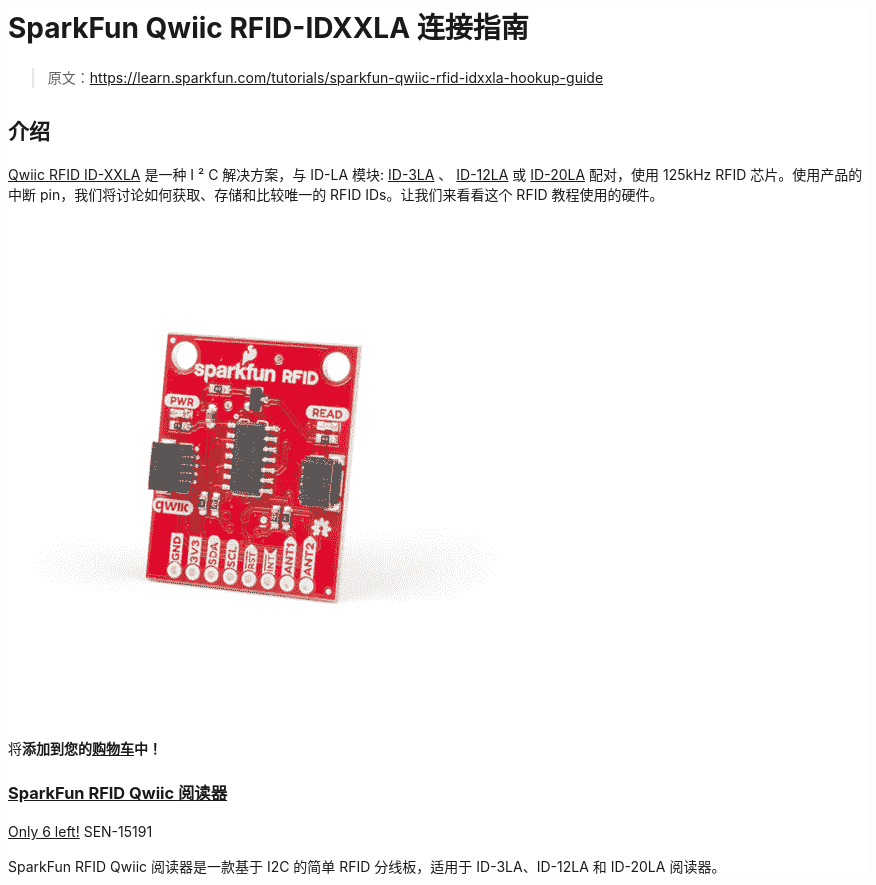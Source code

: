 # SparkFun Qwiic RFID-IDXXLA 连接指南

> 原文：<https://learn.sparkfun.com/tutorials/sparkfun-qwiic-rfid-idxxla-hookup-guide>

## 介绍

[Qwiic RFID ID-XXLA](https://www.sparkfun.com/products/15191) 是一种 I ² C 解决方案，与 ID-LA 模块: [ID-3LA](https://www.sparkfun.com/products/11862) 、 [ID-12LA](https://www.sparkfun.com/products/11827) 或 [ID-20LA](https://www.sparkfun.com/products/11828) 配对，使用 125kHz RFID 芯片。使用产品的中断 pin，我们将讨论如何获取、存储和比较唯一的 RFID IDs。让我们来看看这个 RFID 教程使用的硬件。

[![SparkFun RFID Qwiic Reader](img/e8882ecc9a9a66c590c6b3afa159c168.png)](https://www.sparkfun.com/products/15191) 

将**添加到您的[购物车](https://www.sparkfun.com/cart)中！**

### [SparkFun RFID Qwiic 阅读器](https://www.sparkfun.com/products/15191)

[Only 6 left!](https://learn.sparkfun.com/static/bubbles/ "only 6 left!") SEN-15191

SparkFun RFID Qwiic 阅读器是一款基于 I2C 的简单 RFID 分线板，适用于 ID-3LA、ID-12LA 和 ID-20LA 阅读器。

